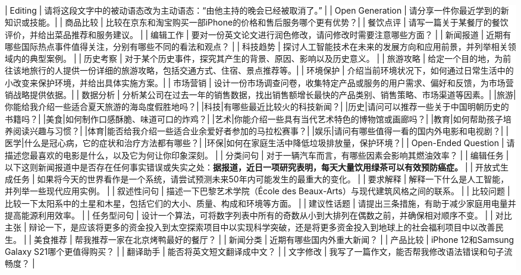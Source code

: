 | Editing | 请将这段文字中的被动语态改为主动语态：“由他主持的晚会已经被取消了。” |
| Open Generation | 请分享一件你最近学到的新知识或技能。|
| 商品比较 | 比较在京东和淘宝购买一部iPhone的价格和售后服务哪个更有优势？|
| 餐饮点评 | 请写一篇关于某餐厅的餐饮评价，并给出菜品推荐和服务建议。 |
| 编辑工作 | 要对一份英文论文进行润色修改，请问修改时需要注意哪些方面？ |
| 新闻报道 | 近期有哪些国际热点事件值得关注，分别有哪些不同的看法和观点？ |
| 科技趋势 | 探讨人工智能技术在未来的发展方向和应用前景，并列举相关领域内的典型案例。 |
| 历史考察 | 对于某个历史事件，探究其产生的背景、原因、影响以及历史意义。 |
| 旅游攻略 | 给定一个目的地，为前往该地旅行的人提供一份详细的旅游攻略，包括交通方式、住宿、景点推荐等。|
| 环境保护 | 介绍当前环境状况下，如何通过日常生活中的小改变来保护环境，并给出具体实施方案。|
| 市场营销 | 设计一份市场调查问卷，收集特定产品或服务的用户需求、偏好和反馈，为市场营销战略提供依据。|
| 数据分析 | 分析某公司在过去一年的销售数据，找出销售额增长最快的产品类别、销售策略、市场渠道等因素。|
|旅游|你能给我介绍一些适合夏天旅游的海岛度假胜地吗？|
|科技|有哪些最近比较火的科技新闻？|
|历史|请问可以推荐一些关于中国明朝历史的书籍吗？|
|美食|如何制作口感酥脆、味道可口的炸鸡？|
|艺术|你能介绍一些具有当代艺术特色的博物馆或画廊吗？|
|教育|如何帮助孩子培养阅读兴趣与习惯？|
|体育|能否给我介绍一些适合业余爱好者参加的马拉松赛事？|
|娱乐|请问有哪些值得一看的国内外电影和电视剧？|
|医学|什么是冠心病，它的症状和治疗方法都有哪些？|
|环保|如何在家庭生活中降低垃圾排放量，保护环境？|
| Open-Ended Question | 请描述您最喜欢的电影是什么，以及它为何让你印象深刻。 |
| 分类问句 | 对于一辆汽车而言，有哪些因素会影响其燃油效率？ |
| 编辑任务 | 以下这则新闻报道中是否存在任何事实错误或失实之处：**据报道，近日一项研究表明，每天大量饮用绿茶可以有效预防癌症。** |
| 开放式生成任务 | 如果将今天的世界看作是一个系统，请尝试预测未来50年内可能发生的最重大的变化。 |
| 要求解释 | 解释一下什么是人工智能，并列举一些现代应用实例。 |
| 叙述性问句 | 描述一下巴黎艺术学院（École des Beaux-Arts）与现代建筑风格之间的联系。 |
| 比较问题 | 比较一下太阳系中的土星和木星，包括它们的大小、质量、构成和环境等方面。 |
| 建议性话题 | 请提出三条措施，有助于减少家庭用电量并提高能源利用效率。 |
| 任务型问句 | 设计一个算法，可将数字列表中所有的奇数从小到大排列在偶数之前，并确保相对顺序不变。 |
| 对比主张 | 辩论一下，是应该将更多的资金投入到太空探索项目中以实现科学突破，还是将更多资金投入到地球上的社会福利项目中以改善民生。 |
| 美食推荐 | 帮我推荐一家在北京烤鸭最好的餐厅？ |
| 新闻分类 | 近期有哪些国内外重大新闻？ |
| 产品比较 | iPhone 12和Samsung Galaxy S21哪个更值得购买？ |
| 翻译助手 | 能否将英文短文翻译成中文？ |
| 文字修改 | 我写了一篇作文，能否帮我修改语法错误和句子流畅度？ |